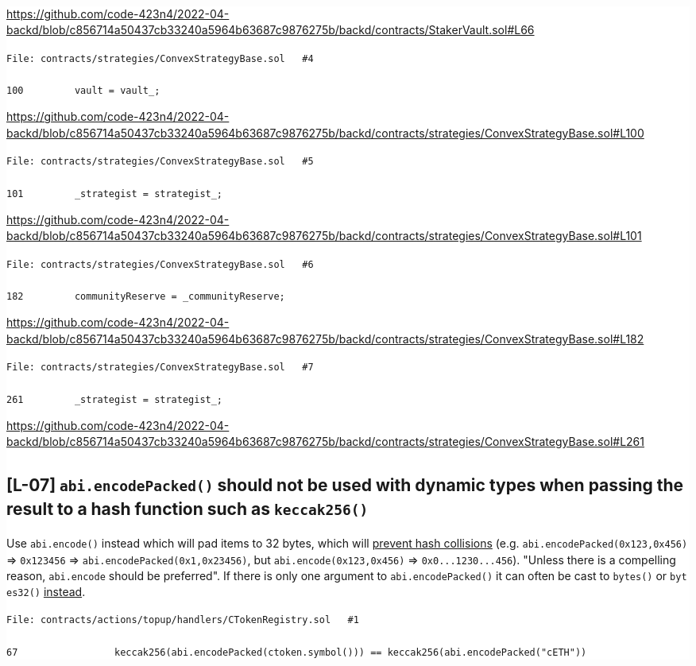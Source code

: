 <https://github.com/code-423n4/2022-04-backd/blob/c856714a50437cb33240a5964b63687c9876275b/backd/contracts/StakerVault.sol#L66>

```solidity
File: contracts/strategies/ConvexStrategyBase.sol   #4

100         vault = vault_;
```

<https://github.com/code-423n4/2022-04-backd/blob/c856714a50437cb33240a5964b63687c9876275b/backd/contracts/strategies/ConvexStrategyBase.sol#L100>

```solidity
File: contracts/strategies/ConvexStrategyBase.sol   #5

101         _strategist = strategist_;
```

<https://github.com/code-423n4/2022-04-backd/blob/c856714a50437cb33240a5964b63687c9876275b/backd/contracts/strategies/ConvexStrategyBase.sol#L101>

```solidity
File: contracts/strategies/ConvexStrategyBase.sol   #6

182         communityReserve = _communityReserve;
```

<https://github.com/code-423n4/2022-04-backd/blob/c856714a50437cb33240a5964b63687c9876275b/backd/contracts/strategies/ConvexStrategyBase.sol#L182>

```solidity
File: contracts/strategies/ConvexStrategyBase.sol   #7

261         _strategist = strategist_;
```

<https://github.com/code-423n4/2022-04-backd/blob/c856714a50437cb33240a5964b63687c9876275b/backd/contracts/strategies/ConvexStrategyBase.sol#L261>

## [L-07] `abi.encodePacked()` should not be used with dynamic types when passing the result to a hash function such as `keccak256()`

Use `abi.encode()` instead which will pad items to 32 bytes, which will [prevent hash collisions](https://docs.soliditylang.org/en/v0.8.13/abi-spec.html#non-standard-packed-mode) (e.g. `abi.encodePacked(0x123,0x456)` => `0x123456` => `abi.encodePacked(0x1,0x23456)`, but `abi.encode(0x123,0x456)` => `0x0...1230...456`). "Unless there is a compelling reason, `abi.encode` should be preferred". If there is only one argument to `abi.encodePacked()` it can often be cast to `bytes()` or `bytes32()` [instead](https://ethereum.stackexchange.com/questions/30912/how-to-compare-strings-in-solidity#answer-82739).

```solidity
File: contracts/actions/topup/handlers/CTokenRegistry.sol   #1

67                 keccak256(abi.encodePacked(ctoken.symbol())) == keccak256(abi.encodePacked("cETH"))
```
